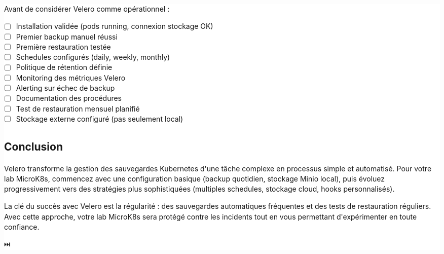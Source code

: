 Avant de considérer Velero comme opérationnel :

- [ ] Installation validée (pods running, connexion stockage OK)
- [ ] Premier backup manuel réussi
- [ ] Première restauration testée
- [ ] Schedules configurés (daily, weekly, monthly)
- [ ] Politique de rétention définie
- [ ] Monitoring des métriques Velero
- [ ] Alerting sur échec de backup
- [ ] Documentation des procédures
- [ ] Test de restauration mensuel planifié
- [ ] Stockage externe configuré (pas seulement local)

## Conclusion

Velero transforme la gestion des sauvegardes Kubernetes d'une tâche complexe en processus simple et automatisé. Pour votre lab MicroK8s, commencez avec une configuration basique (backup quotidien, stockage Minio local), puis évoluez progressivement vers des stratégies plus sophistiquées (multiples schedules, stockage cloud, hooks personnalisés).

La clé du succès avec Velero est la régularité : des sauvegardes automatiques fréquentes et des tests de restauration réguliers. Avec cette approche, votre lab MicroK8s sera protégé contre les incidents tout en vous permettant d'expérimenter en toute confiance.

⏭️
